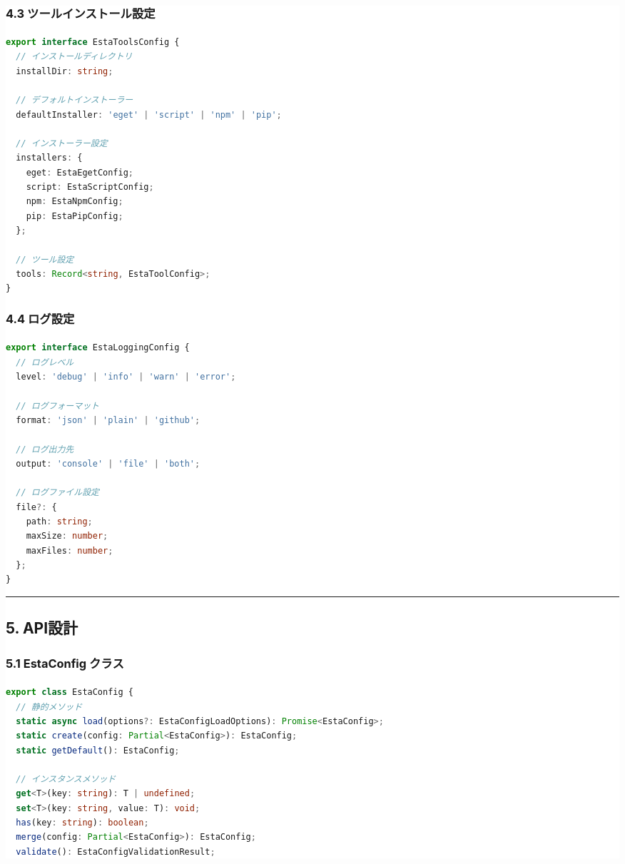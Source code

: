 ### 4.3 ツールインストール設定

```typescript
export interface EstaToolsConfig {
  // インストールディレクトリ
  installDir: string;

  // デフォルトインストーラー
  defaultInstaller: 'eget' | 'script' | 'npm' | 'pip';

  // インストーラー設定
  installers: {
    eget: EstaEgetConfig;
    script: EstaScriptConfig;
    npm: EstaNpmConfig;
    pip: EstaPipConfig;
  };

  // ツール設定
  tools: Record<string, EstaToolConfig>;
}
```

### 4.4 ログ設定

```typescript
export interface EstaLoggingConfig {
  // ログレベル
  level: 'debug' | 'info' | 'warn' | 'error';

  // ログフォーマット
  format: 'json' | 'plain' | 'github';

  // ログ出力先
  output: 'console' | 'file' | 'both';

  // ログファイル設定
  file?: {
    path: string;
    maxSize: number;
    maxFiles: number;
  };
}
```

---

## 5. API設計

### 5.1 EstaConfig クラス

```typescript
export class EstaConfig {
  // 静的メソッド
  static async load(options?: EstaConfigLoadOptions): Promise<EstaConfig>;
  static create(config: Partial<EstaConfig>): EstaConfig;
  static getDefault(): EstaConfig;

  // インスタンスメソッド
  get<T>(key: string): T | undefined;
  set<T>(key: string, value: T): void;
  has(key: string): boolean;
  merge(config: Partial<EstaConfig>): EstaConfig;
  validate(): EstaConfigValidationResult;
```